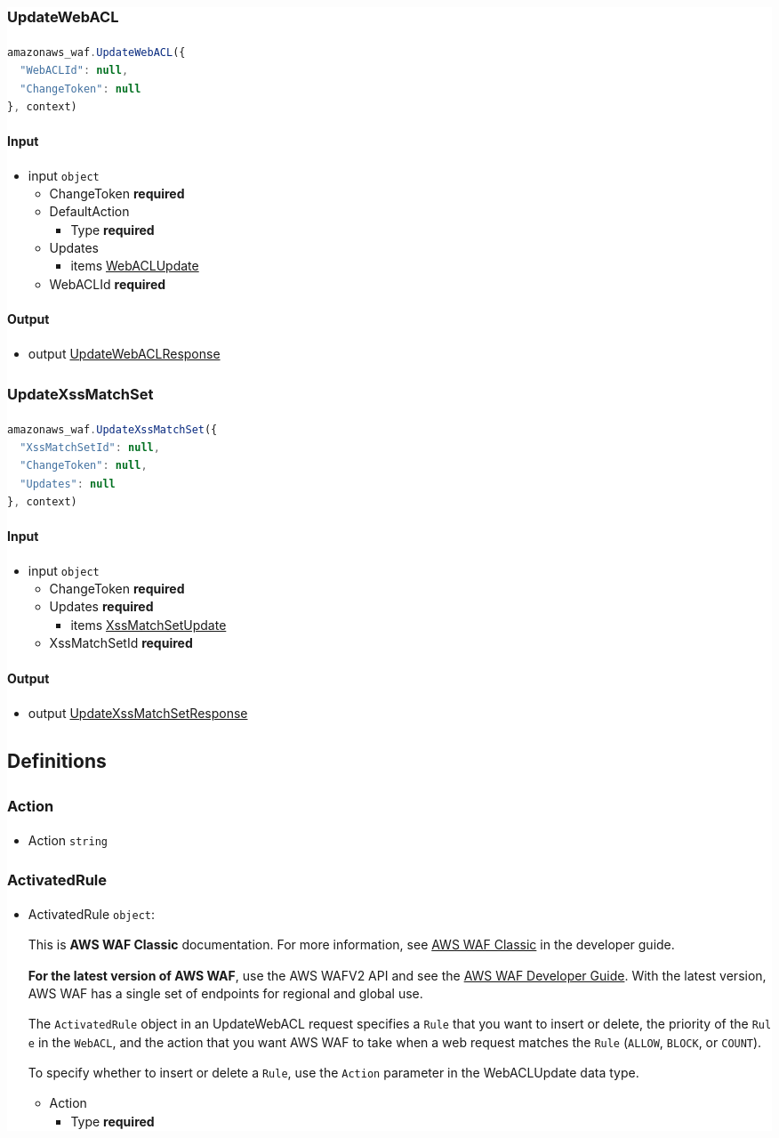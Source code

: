 ### UpdateWebACL



```js
amazonaws_waf.UpdateWebACL({
  "WebACLId": null,
  "ChangeToken": null
}, context)
```

#### Input
* input `object`
  * ChangeToken **required**
  * DefaultAction
    * Type **required**
  * Updates
    * items [WebACLUpdate](#webaclupdate)
  * WebACLId **required**

#### Output
* output [UpdateWebACLResponse](#updatewebaclresponse)

### UpdateXssMatchSet



```js
amazonaws_waf.UpdateXssMatchSet({
  "XssMatchSetId": null,
  "ChangeToken": null,
  "Updates": null
}, context)
```

#### Input
* input `object`
  * ChangeToken **required**
  * Updates **required**
    * items [XssMatchSetUpdate](#xssmatchsetupdate)
  * XssMatchSetId **required**

#### Output
* output [UpdateXssMatchSetResponse](#updatexssmatchsetresponse)



## Definitions

### Action
* Action `string`

### ActivatedRule
* ActivatedRule `object`: <note> <p>This is <b>AWS WAF Classic</b> documentation. For more information, see <a href="https://docs.aws.amazon.com/waf/latest/developerguide/classic-waf-chapter.html">AWS WAF Classic</a> in the developer guide.</p> <p> <b>For the latest version of AWS WAF</b>, use the AWS WAFV2 API and see the <a href="https://docs.aws.amazon.com/waf/latest/developerguide/waf-chapter.html">AWS WAF Developer Guide</a>. With the latest version, AWS WAF has a single set of endpoints for regional and global use. </p> </note> <p>The <code>ActivatedRule</code> object in an <a>UpdateWebACL</a> request specifies a <code>Rule</code> that you want to insert or delete, the priority of the <code>Rule</code> in the <code>WebACL</code>, and the action that you want AWS WAF to take when a web request matches the <code>Rule</code> (<code>ALLOW</code>, <code>BLOCK</code>, or <code>COUNT</code>).</p> <p>To specify whether to insert or delete a <code>Rule</code>, use the <code>Action</code> parameter in the <a>WebACLUpdate</a> data type.</p>
  * Action
    * Type **required**
